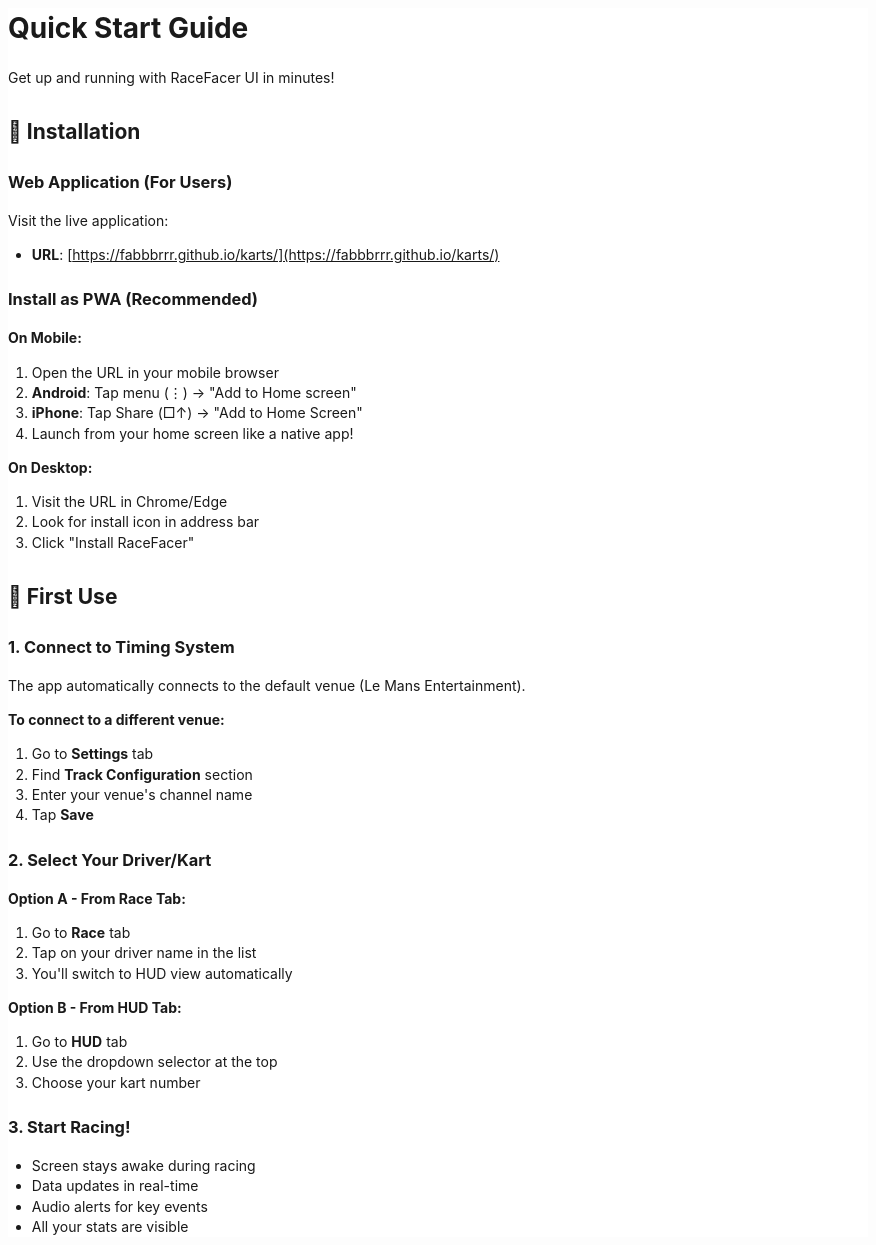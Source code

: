 # Quick Start Guide

Get up and running with RaceFacer UI in minutes!

## 🚀 Installation

### Web Application (For Users)

Visit the live application:
- **URL**: [https://fabbbrrr.github.io/karts/](https://fabbbrrr.github.io/karts/)

### Install as PWA (Recommended)

**On Mobile:**
1. Open the URL in your mobile browser
2. **Android**: Tap menu (⋮) → "Add to Home screen"
3. **iPhone**: Tap Share (□↑) → "Add to Home Screen"
4. Launch from your home screen like a native app!

**On Desktop:**
1. Visit the URL in Chrome/Edge
2. Look for install icon in address bar
3. Click "Install RaceFacer"

## 🏁 First Use

### 1. Connect to Timing System

The app automatically connects to the default venue (Le Mans Entertainment).

**To connect to a different venue:**
1. Go to **Settings** tab
2. Find **Track Configuration** section
3. Enter your venue's channel name
4. Tap **Save**

### 2. Select Your Driver/Kart

**Option A - From Race Tab:**
1. Go to **Race** tab
2. Tap on your driver name in the list
3. You'll switch to HUD view automatically

**Option B - From HUD Tab:**
1. Go to **HUD** tab
2. Use the dropdown selector at the top
3. Choose your kart number

### 3. Start Racing!

- Screen stays awake during racing
- Data updates in real-time
- Audio alerts for key events
- All your stats are visible
